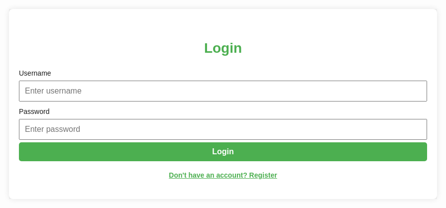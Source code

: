 <!DOCTYPE html>
<html lang="en">
<head>
<meta charset="UTF-8" />
<meta name="viewport" content="width=device-width, initial-scale=1" />
<title>6M EAT FRESH CORNER - Multiuser Dashboard</title>
<script src="https://cdn.jsdelivr.net/npm/chart.js"></script>
<style>
  body { font-family: Arial, sans-serif; background: #f2f2f2; margin: 0; padding: 0;}
  .container { max-width: 900px; margin: 40px auto; background: #fff; padding: 20px; border-radius: 8px; box-shadow: 0 0 12px rgba(0,0,0,0.1);}
  h1 { text-align: center; color: #4caf50; }
  label { display: block; margin-top: 10px; }
  input, button, select { width: 100%; padding: 10px; margin-top: 5px; font-size: 16px; box-sizing: border-box; }
  button { background: #4caf50; color: white; border: none; border-radius: 5px; cursor: pointer; font-weight: bold; }
  button:hover { background: #45a049; }
  .delete-btn { background: #e74c3c; color: white; border: none; border-radius: 5px; cursor: pointer; padding: 5px 10px; font-weight: bold; }
  .logout-btn { background: #c0392b; margin-top: 10px; }
  .link-btn { background: transparent; border: none; color: #4caf50; cursor: pointer; margin-top: 10px; font-size: 14px; text-decoration: underline; }
  table { width: 100%; border-collapse: collapse; margin-top: 20px; }
  th, td { border: 1px solid #ccc; padding: 10px; text-align: center; }
  th { background: #f9f9f9; }
  .result { margin-top: 20px; background: #e3ffe3; padding: 10px; border-radius: 5px; font-weight: bold; text-align: center; }
  #monthFilter { margin-top: 20px; }
  .hidden { display: none; }
</style>
</head>
<body>

<div class="container" id="loginView">
  <h1>Login</h1>
  <label>Username</label>
  <input type="text" id="loginUsername" placeholder="Enter username" />
  <label>Password</label>
  <input type="password" id="loginPassword" placeholder="Enter password" />
  <button onclick="loginUser()">Login</button>
  <button class="link-btn" onclick="showRegister()">Don't have an account? Register</button>
  <div id="loginMessage" style="color:red; margin-top:10px;"></div>
</div>

<div class="container hidden" id="registerView">
  <h1>Register</h1>
  <label>Username</label>
  <input type="text" id="registerUsername" placeholder="Choose a username" />
  <label>Password</label>
  <input type="password" id="registerPassword" placeholder="Choose a password" />
  <button onclick="registerUser()">Register</button>
  <button class="link-btn" onclick="showLogin()">Already have an account? Login</button>
  <div id="registerMessage" style="color:red; margin-top:10px;"></div>
</div>
